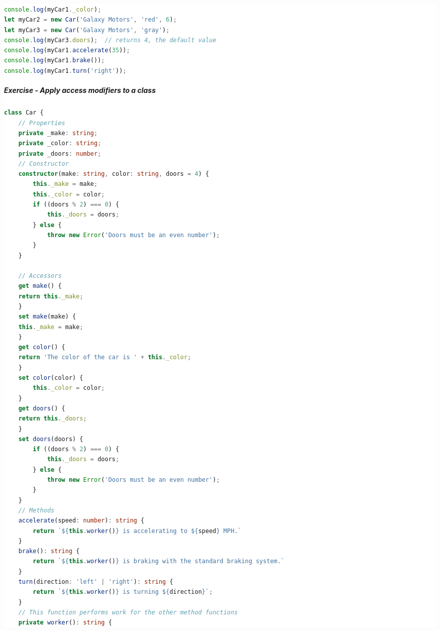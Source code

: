 ```typescript
console.log(myCar1._color);
let myCar2 = new Car('Galaxy Motors', 'red', 6);
let myCar3 = new Car('Galaxy Motors', 'gray');
console.log(myCar3.doors);  // returns 4, the default value
console.log(myCar1.accelerate(35));
console.log(myCar1.brake());
console.log(myCar1.turn('right'));

```

#####   Exercise - Apply access modifiers to a class
```typescript
class Car {
    // Properties
    private _make: string;
    private _color: string;
    private _doors: number;
    // Constructor
    constructor(make: string, color: string, doors = 4) {
        this._make = make;
        this._color = color;
        if ((doors % 2) === 0) {
            this._doors = doors;
        } else {
            throw new Error('Doors must be an even number');
        }
    }

    // Accessors
    get make() {
    return this._make;
    }
    set make(make) {
    this._make = make;
    }
    get color() {
    return 'The color of the car is ' + this._color;
    }
    set color(color) {
        this._color = color;
    }
    get doors() {
    return this._doors;
    }
    set doors(doors) {
        if ((doors % 2) === 0) {
            this._doors = doors;
        } else {
            throw new Error('Doors must be an even number');
        }
    }
    // Methods
    accelerate(speed: number): string {
        return `${this.worker()} is accelerating to ${speed} MPH.`
    }
    brake(): string {
        return `${this.worker()} is braking with the standard braking system.`
    }
    turn(direction: 'left' | 'right'): string {
        return `${this.worker()} is turning ${direction}`;
    }
    // This function performs work for the other method functions
    private worker(): string {
```
